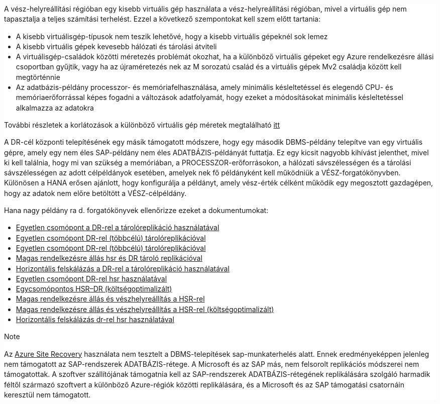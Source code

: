 A vész-helyreállítási régióban egy kisebb virtuális gép használata a vész-helyreállítási régióban, mivel a virtuális gép nem tapasztalja a teljes számítási terhelést. Ezzel a következő szempontokat kell szem előtt tartania:

- A kisebb virtuálisgép-típusok nem teszik lehetővé, hogy a kisebb virtuális gépeknél sok lemez
- A kisebb virtuális gépek kevesebb hálózati és tárolási átviteli
- A virtuálisgép-családok közötti méretezés problémát okozhat, ha a különböző virtuális gépeket egy Azure rendelkezésre állási csoportban gyűjtik, vagy ha az újraméretezés nek az M sorozatú család és a virtuális gépek Mv2 családja között kell megtörténnie
- Az adatbázis-példány processzor- és memóriafelhasználása, amely minimális késleltetéssel és elegendő CPU- és memóriaerőforrással képes fogadni a változások adatfolyamát, hogy ezeket a módosításokat minimális késleltetéssel alkalmazza az adatokra  

További részletek a korlátozások a különböző virtuális gép méretek megtalálható [itt](https://docs.microsoft.com/azure/virtual-machines/linux/sizes) 

A DR-cél központi telepítésének egy másik támogatott módszere, hogy egy második DBMS-példány telepítve van egy virtuális gépre, amely egy nem éles SAP-példány nem éles ADATBÁZIS-példányát futtatja. Ez egy kicsit nagyobb kihívást jelenthet, mivel ki kell találnia, hogy mi van szükség a memóriában, a PROCESSZOR-erőforrásokon, a hálózati sávszélességen és a tárolási sávszélességen az adott célpéldányok esetében, amelyek nek fő példányként kell működniük a VÉSZ-forgatókönyvben. Különösen a HANA erősen ajánlott, hogy konfigurálja a példányt, amely vész-érték célként működik egy megosztott gazdagépen, hogy az adatok nem előre betöltött a VÉSZ-célpéldány.

Hana nagy példány ra d. forgatókönyvek ellenőrizze ezeket a dokumentumokat:

- [Egyetlen csomópont a DR-rel a tárolóreplikáció használatával](https://docs.microsoft.com/azure/virtual-machines/workloads/sap/hana-supported-scenario#single-node-with-dr-using-storage-replication)
- [Egyetlen csomópont DR-rel (többcélú) tárolóreplikációval](https://docs.microsoft.com/azure/virtual-machines/workloads/sap/hana-supported-scenario#single-node-with-dr-multipurpose-using-storage-replication)
- [Egyetlen csomópont DR-rel (többcélú) tárolóreplikációval](https://docs.microsoft.com/azure/virtual-machines/workloads/sap/hana-supported-scenario#single-node-with-dr-multipurpose-using-storage-replication)
- [Magas rendelkezésre állás hsr és DR tároló replikációval](https://docs.microsoft.com/azure/virtual-machines/workloads/sap/hana-supported-scenario#high-availability-with-hsr-and-dr-with-storage-replication)
- [Horizontális felskálázás a DR-rel a tárolóreplikáció használatával](https://docs.microsoft.com/azure/virtual-machines/workloads/sap/hana-supported-scenario#scale-out-with-dr-using-storage-replication)
- [Egyetlen csomópont DR-rel hsr használatával](https://docs.microsoft.com/azure/virtual-machines/workloads/sap/hana-supported-scenario#single-node-with-dr-using-hsr)
- [Egycsomópontos HSR–DR (költségoptimalizált)](https://docs.microsoft.com/azure/virtual-machines/workloads/sap/hana-supported-scenario#single-node-hsr-to-dr-cost-optimized)
- [Magas rendelkezésre állás és vészhelyreállítás a HSR-rel](https://docs.microsoft.com/azure/virtual-machines/workloads/sap/hana-supported-scenario#high-availability-and-disaster-recovery-with-hsr)
- [Magas rendelkezésre állás és vészhelyreállítás a HSR-rel (költségoptimalizált)](https://docs.microsoft.com/azure/virtual-machines/workloads/sap/hana-supported-scenario#high-availability-and-disaster-recovery-with-hsr-cost-optimized)
- [Horizontális felskálázás dr-rel hsr használatával](https://docs.microsoft.com/azure/virtual-machines/workloads/sap/hana-supported-scenario#scale-out-with-dr-using-hsr)

> [!NOTE]
> Az [Azure Site Recovery](https://azure.microsoft.com/services/site-recovery/) használata nem tesztelt a DBMS-telepítések sap-munkaterhelés alatt. Ennek eredményeképpen jelenleg nem támogatott az SAP-rendszerek ADATBÁZIS-rétege. A Microsoft és az SAP más, nem felsorolt replikációs módszerei nem támogatottak. A szoftver szállítójának támogatnia kell az SAP-rendszerek ADATBÁZIS-rétegének replikálására szolgáló harmadik féltől származó szoftvert a különböző Azure-régiók közötti replikálására, és a Microsoft és az SAP támogatási csatornáin keresztül nem támogatott. 
 